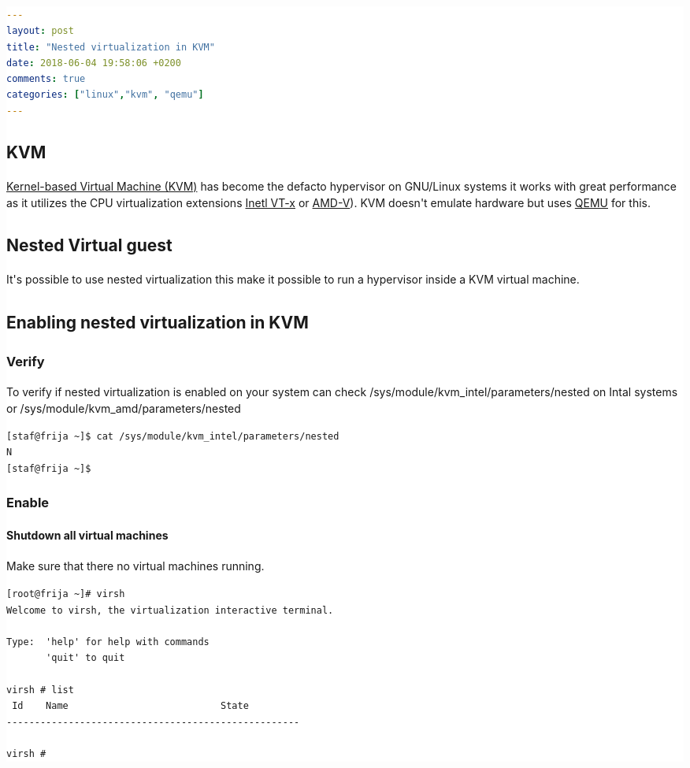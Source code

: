 ```yaml
---
layout: post
title: "Nested virtualization in KVM"
date: 2018-06-04 19:58:06 +0200
comments: true
categories: ["linux","kvm", "qemu"] 
---
```


## KVM

<a href="https://www.linux-kvm.org">Kernel-based Virtual Machine (KVM)</a> has become the defacto hypervisor on GNU/Linux systems it works with great performance as it utilizes the CPU virtualization extensions <a href="https://en.wikipedia.org/wiki/X86_virtualization#Intel_virtualization_(VT-x)">Inetl VT-x</a> or <a href="https://en.wikipedia.org/wiki/X86_virtualization#AMD_virtualization_(AMD-V)">AMD-V</a>). KVM doesn't emulate hardware but uses <a href="https://www.qemu.org/">QEMU</a> for this.

## Nested Virtual guest

It's possible to use nested virtualization this make it possible to run a hypervisor inside a KVM virtual machine.


## Enabling nested virtualization in KVM

### Verify

To verify if nested virtualization is enabled on your system can check /sys/module/kvm_intel/parameters/nested on Intal systems or /sys/module/kvm_amd/parameters/nested 

```
[staf@frija ~]$ cat /sys/module/kvm_intel/parameters/nested
N
[staf@frija ~]$ 
```

### Enable

#### Shutdown all virtual machines

Make sure that there no virtual machines running.

```
[root@frija ~]# virsh 
Welcome to virsh, the virtualization interactive terminal.

Type:  'help' for help with commands
       'quit' to quit

virsh # list
 Id    Name                           State
----------------------------------------------------

virsh # 
``` 
